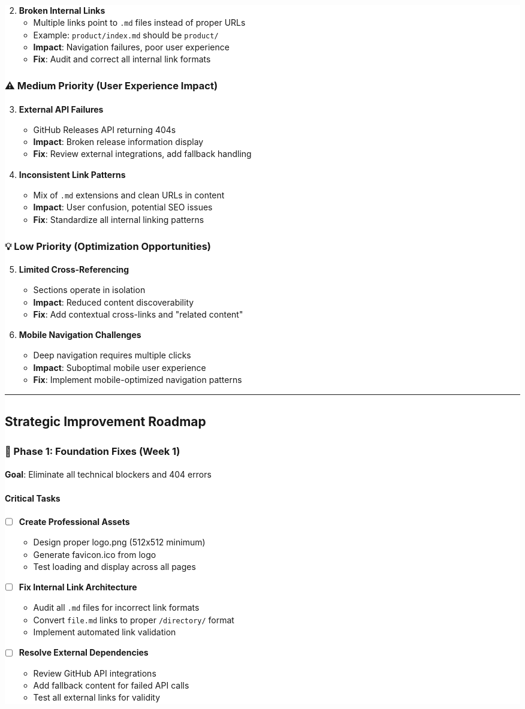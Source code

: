 2. **Broken Internal Links**
   - Multiple links point to `.md` files instead of proper URLs
   - Example: `product/index.md` should be `product/`
   - **Impact**: Navigation failures, poor user experience
   - **Fix**: Audit and correct all internal link formats

### ⚠️ Medium Priority (User Experience Impact)

3. **External API Failures**
   - GitHub Releases API returning 404s
   - **Impact**: Broken release information display
   - **Fix**: Review external integrations, add fallback handling

4. **Inconsistent Link Patterns**
   - Mix of `.md` extensions and clean URLs in content
   - **Impact**: User confusion, potential SEO issues
   - **Fix**: Standardize all internal linking patterns

### 💡 Low Priority (Optimization Opportunities)

5. **Limited Cross-Referencing**
   - Sections operate in isolation
   - **Impact**: Reduced content discoverability
   - **Fix**: Add contextual cross-links and "related content"

6. **Mobile Navigation Challenges**
   - Deep navigation requires multiple clicks
   - **Impact**: Suboptimal mobile user experience
   - **Fix**: Implement mobile-optimized navigation patterns

---

## Strategic Improvement Roadmap

### 🎯 Phase 1: Foundation Fixes (Week 1)
**Goal**: Eliminate all technical blockers and 404 errors

#### Critical Tasks
- [ ] **Create Professional Assets**
  - Design proper logo.png (512x512 minimum)
  - Generate favicon.ico from logo
  - Test loading and display across all pages

- [ ] **Fix Internal Link Architecture**
  - Audit all `.md` files for incorrect link formats
  - Convert `file.md` links to proper `/directory/` format
  - Implement automated link validation

- [ ] **Resolve External Dependencies**
  - Review GitHub API integrations
  - Add fallback content for failed API calls
  - Test all external links for validity
